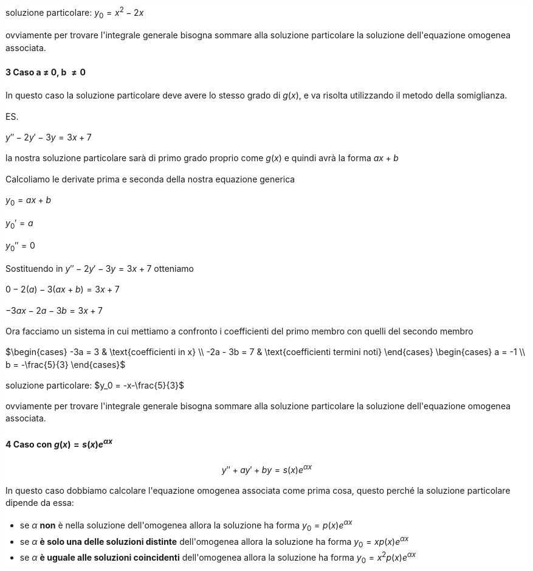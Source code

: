 soluzione particolare: $y_0 = x^2 -2x$

ovviamente per trovare l'integrale generale bisogna sommare alla soluzione particolare la soluzione dell'equazione omogenea associata.

#### 3 Caso a $\neq$ 0, b $\neq 0$

In questo caso la soluzione particolare deve avere lo stesso grado di $g(x)$, e va risolta utilizzando il metodo della somiglianza.

ES.

$y'' - 2y' - 3y = 3x + 7$

la nostra soluzione particolare sarà di primo grado proprio come $g(x)$ e quindi avrà la forma $ax + b$

Calcoliamo le derivate prima e seconda della nostra equazione generica

$y_0 = ax + b$ 

$y_0' = a$

$y_0'' = 0$

Sostituendo in $y'' - 2y' - 3y = 3x + 7$ otteniamo

$0 - 2(a) - 3(ax + b) = 3x + 7$

$-3ax - 2a - 3b = 3x + 7$

Ora facciamo un sistema in cui mettiamo a confronto i coefficienti del primo membro con quelli del secondo membro

$\begin{cases} 
-3a = 3 & \text{coefficienti in x} \\
-2a - 3b = 7 & \text{coefficienti termini noti}
\end{cases} \begin{cases} 
a = -1 \\
b = -\frac{5}{3}
\end{cases}$

soluzione particolare: $y_0 = -x-\frac{5}{3}$

ovviamente per trovare l'integrale generale bisogna sommare alla soluzione particolare la soluzione dell'equazione omogenea associata.

#### 4 Caso con $g(x) = s(x)e^{\alpha x}$

$$y'' + ay' + by=s(x)e^{\alpha x}$$

In questo caso dobbiamo calcolare l'equazione omogenea associata come prima cosa, questo perché la soluzione particolare dipende da essa:

- se $\alpha$ **non** è nella soluzione dell'omogenea allora la soluzione ha forma $y_0 = p(x)e^{\alpha x}$
- se $\alpha$ **è solo una delle soluzioni distinte** dell'omogenea allora la soluzione ha forma $y_0 = xp(x)e^{\alpha x}$
- se $\alpha$ **è uguale alle soluzioni coincidenti** dell'omogenea allora la soluzione ha forma $y_0 = x^2p(x)e^{\alpha x}$
